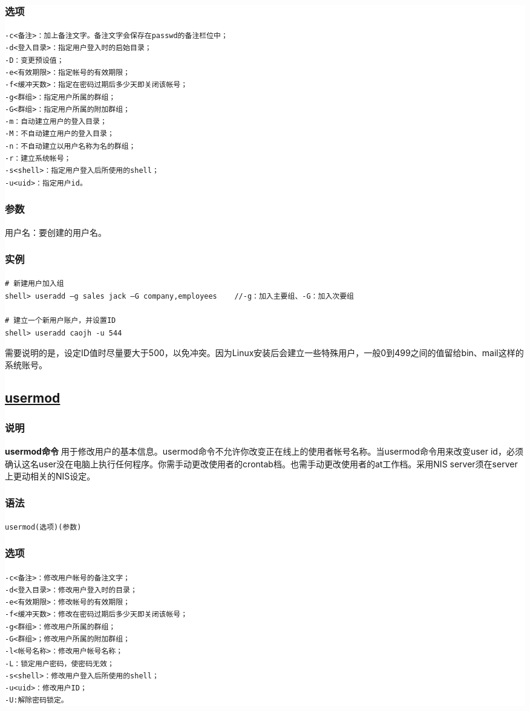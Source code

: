 ### 选项

```
-c<备注>：加上备注文字。备注文字会保存在passwd的备注栏位中；
-d<登入目录>：指定用户登入时的启始目录；
-D：变更预设值；
-e<有效期限>：指定帐号的有效期限；
-f<缓冲天数>：指定在密码过期后多少天即关闭该帐号；
-g<群组>：指定用户所属的群组；
-G<群组>：指定用户所属的附加群组；
-m：自动建立用户的登入目录；
-M：不自动建立用户的登入目录；
-n：不自动建立以用户名称为名的群组；
-r：建立系统帐号；
-s<shell>：指定用户登入后所使用的shell；
-u<uid>：指定用户id。
```

### 参数

用户名：要创建的用户名。

### 实例

```shell
# 新建用户加入组
shell> useradd –g sales jack –G company,employees    //-g：加入主要组、-G：加入次要组

# 建立一个新用户账户，并设置ID
shell> useradd caojh -u 544
```

需要说明的是，设定ID值时尽量要大于500，以免冲突。因为Linux安装后会建立一些特殊用户，一般0到499之间的值留给bin、mail这样的系统账号。



## [usermod](http://wangchujiang.com/linux-command/c/usermod.html) 

### 说明

**usermod命令** 用于修改用户的基本信息。usermod命令不允许你改变正在线上的使用者帐号名称。当usermod命令用来改变user id，必须确认这名user没在电脑上执行任何程序。你需手动更改使用者的crontab档。也需手动更改使用者的at工作档。采用NIS server须在server上更动相关的NIS设定。

### 语法

```
usermod(选项)(参数)
```

### 选项

```
-c<备注>：修改用户帐号的备注文字；
-d<登入目录>：修改用户登入时的目录；
-e<有效期限>：修改帐号的有效期限；
-f<缓冲天数>：修改在密码过期后多少天即关闭该帐号；
-g<群组>：修改用户所属的群组；
-G<群组>；修改用户所属的附加群组；
-l<帐号名称>：修改用户帐号名称；
-L：锁定用户密码，使密码无效；
-s<shell>：修改用户登入后所使用的shell；
-u<uid>：修改用户ID；
-U:解除密码锁定。
```
